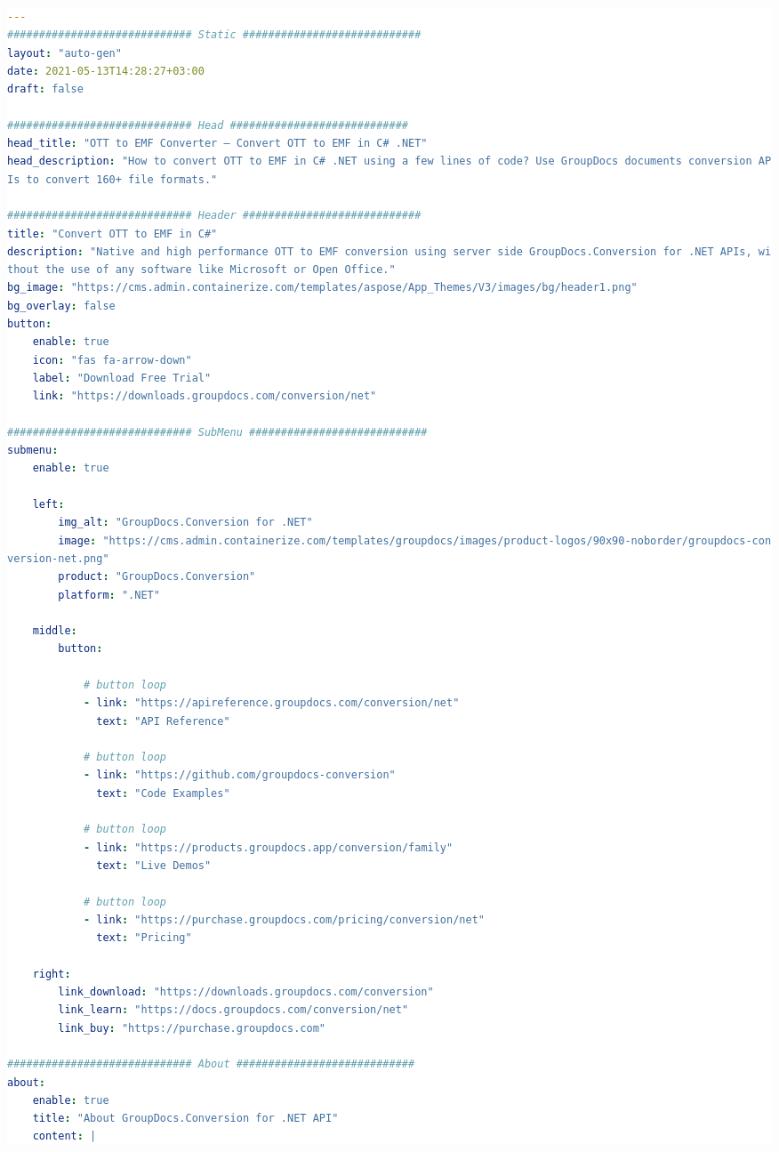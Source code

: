 ```yaml
---
############################# Static ############################
layout: "auto-gen"
date: 2021-05-13T14:28:27+03:00
draft: false

############################# Head ############################
head_title: "OTT to EMF Converter – Convert OTT to EMF in C# .NET"
head_description: "How to convert OTT to EMF in C# .NET using a few lines of code? Use GroupDocs documents conversion APIs to convert 160+ file formats."

############################# Header ############################
title: "Convert OTT to EMF in C#"
description: "Native and high performance OTT to EMF conversion using server side GroupDocs.Conversion for .NET APIs, without the use of any software like Microsoft or Open Office."
bg_image: "https://cms.admin.containerize.com/templates/aspose/App_Themes/V3/images/bg/header1.png"
bg_overlay: false
button:
    enable: true
    icon: "fas fa-arrow-down"
    label: "Download Free Trial"
    link: "https://downloads.groupdocs.com/conversion/net"

############################# SubMenu ############################
submenu:
    enable: true

    left:
        img_alt: "GroupDocs.Conversion for .NET"
        image: "https://cms.admin.containerize.com/templates/groupdocs/images/product-logos/90x90-noborder/groupdocs-conversion-net.png"
        product: "GroupDocs.Conversion"
        platform: ".NET"

    middle:
        button:

            # button loop
            - link: "https://apireference.groupdocs.com/conversion/net"
              text: "API Reference"

            # button loop
            - link: "https://github.com/groupdocs-conversion"
              text: "Code Examples"

            # button loop
            - link: "https://products.groupdocs.app/conversion/family"
              text: "Live Demos"

            # button loop
            - link: "https://purchase.groupdocs.com/pricing/conversion/net"
              text: "Pricing"

    right:
        link_download: "https://downloads.groupdocs.com/conversion"
        link_learn: "https://docs.groupdocs.com/conversion/net"
        link_buy: "https://purchase.groupdocs.com"

############################# About ############################
about:
    enable: true
    title: "About GroupDocs.Conversion for .NET API"
    content: |
```